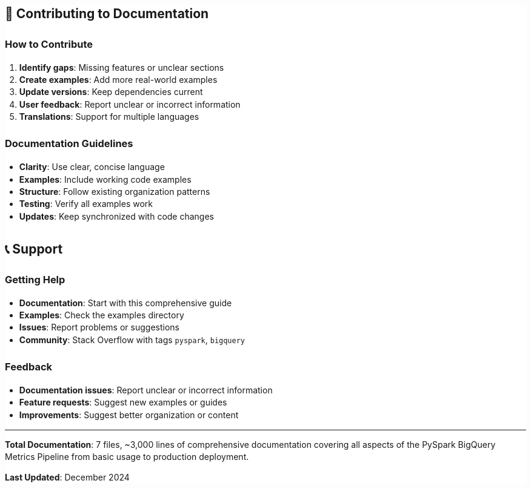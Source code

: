 ## 🤝 Contributing to Documentation

### How to Contribute
1. **Identify gaps**: Missing features or unclear sections
2. **Create examples**: Add more real-world examples
3. **Update versions**: Keep dependencies current
4. **User feedback**: Report unclear or incorrect information
5. **Translations**: Support for multiple languages

### Documentation Guidelines
- **Clarity**: Use clear, concise language
- **Examples**: Include working code examples
- **Structure**: Follow existing organization patterns
- **Testing**: Verify all examples work
- **Updates**: Keep synchronized with code changes

## 📞 Support

### Getting Help
- **Documentation**: Start with this comprehensive guide
- **Examples**: Check the examples directory
- **Issues**: Report problems or suggestions
- **Community**: Stack Overflow with tags `pyspark`, `bigquery`

### Feedback
- **Documentation issues**: Report unclear or incorrect information
- **Feature requests**: Suggest new examples or guides
- **Improvements**: Suggest better organization or content

---

**Total Documentation**: 7 files, ~3,000 lines of comprehensive documentation covering all aspects of the PySpark BigQuery Metrics Pipeline from basic usage to production deployment.

**Last Updated**: December 2024